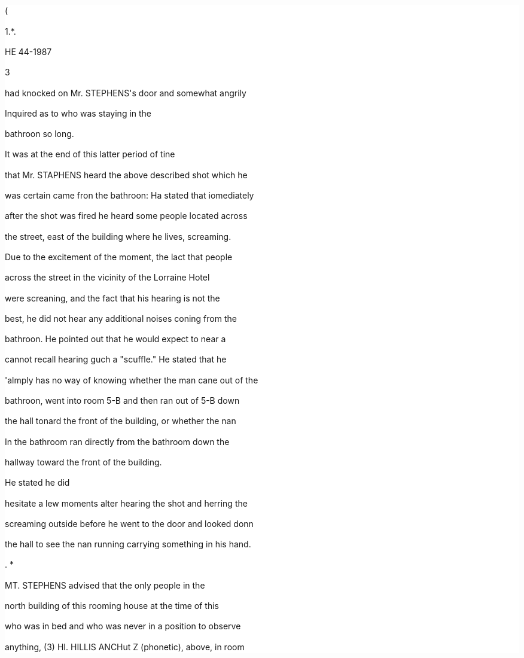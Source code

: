 ##
(

1.*.

HE 44-1987

3

had knocked on Mr. STEPHENS's door and somewhat angrily

Inquired as to who was staying in the

bathroon so long.

It was at the end of this latter period of tine

that Mr. STAPHENS heard the above described shot which he

was certain came fron the bathroon: Ha stated that iomediately

after the shot was fired he heard some people located across

the street, east of the building where he lives, screaming.

Due to the excitement of the moment, the lact that people

across the street in the vicinity of the Lorraine Hotel

were screaning, and the fact that his hearing is not the

best, he did not hear any additional noises coning from the

bathroon. He pointed out that he would expect to near a

cannot recall hearing guch a "scuffle." He stated that he

'almply has no way of knowing whether the man cane out of the

bathroon, went into room 5-B and then ran out of 5-B down

the hall tonard the front of the building, or whether the nan

In the bathroom ran directly from the bathroom down the

hallway toward the front of the building.

He stated he did

hesitate a lew moments alter hearing the shot and herring the

screaming outside before he went to the door and looked donn

the hall to see the nan running carrying something in his hand.

. *

MT. STEPHENS advised that the only people in the

north building of this rooming house at the time of this

who was in bed and who was never in a position to observe

anything, (3) HI. HILLIS ANCHut Z (phonetic), above, in room
